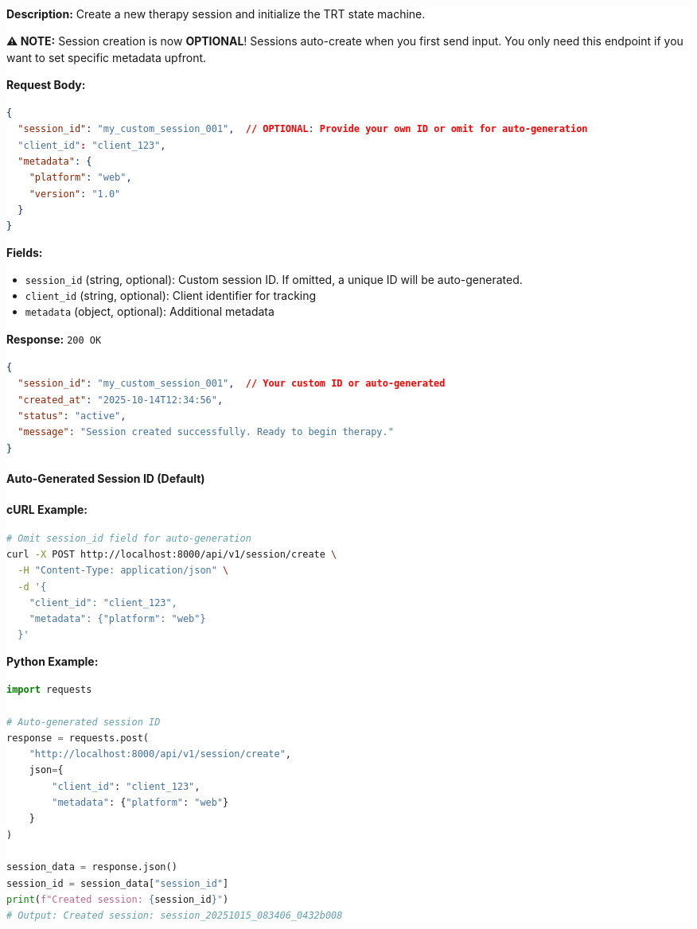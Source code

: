 **Description:** Create a new therapy session and initialize the TRT state machine.

**⚠️ NOTE:** Session creation is now **OPTIONAL**! Sessions auto-create when you first send input. You only need this endpoint if you want to set specific metadata upfront.

**Request Body:**

```json
{
  "session_id": "my_custom_session_001",  // OPTIONAL: Provide your own ID or omit for auto-generation
  "client_id": "client_123",
  "metadata": {
    "platform": "web",
    "version": "1.0"
  }
}
```

**Fields:**
- `session_id` (string, optional): Custom session ID. If omitted, a unique ID will be auto-generated.
- `client_id` (string, optional): Client identifier for tracking
- `metadata` (object, optional): Additional metadata

**Response:** `200 OK`

```json
{
  "session_id": "my_custom_session_001",  // Your custom ID or auto-generated
  "created_at": "2025-10-14T12:34:56",
  "status": "active",
  "message": "Session created successfully. Ready to begin therapy."
}
```

#### Auto-Generated Session ID (Default)

**cURL Example:**

```bash
# Omit session_id field for auto-generation
curl -X POST http://localhost:8000/api/v1/session/create \
  -H "Content-Type: application/json" \
  -d '{
    "client_id": "client_123",
    "metadata": {"platform": "web"}
  }'
```

**Python Example:**

```python
import requests

# Auto-generated session ID
response = requests.post(
    "http://localhost:8000/api/v1/session/create",
    json={
        "client_id": "client_123",
        "metadata": {"platform": "web"}
    }
)

session_data = response.json()
session_id = session_data["session_id"]
print(f"Created session: {session_id}")
# Output: Created session: session_20251015_083406_0432b008
```

